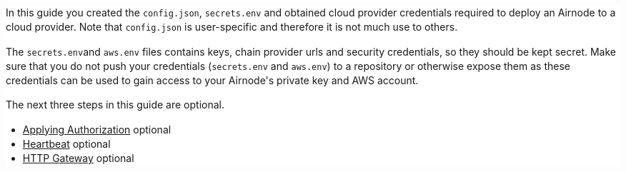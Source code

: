 In this guide you created the `config.json`, `secrets.env` and obtained cloud
provider credentials required to deploy an Airnode to a cloud provider. Note
that `config.json` is user-specific and therefore it is not much use to others.

The `secrets.env`and `aws.env` files contains keys, chain provider urls and
security credentials, so they should be kept secret. Make sure that you do not
push your credentials (`secrets.env` and `aws.env`) to a repository or otherwise
expose them as these credentials can be used to gain access to your Airnode's
private key and AWS account.

The next three steps in this guide are optional.

- [Applying Authorization](./apply-auth.md) optional
- [Heartbeat](./heartbeat.md) optional
- [HTTP Gateway](./http-gateway.md) optional
